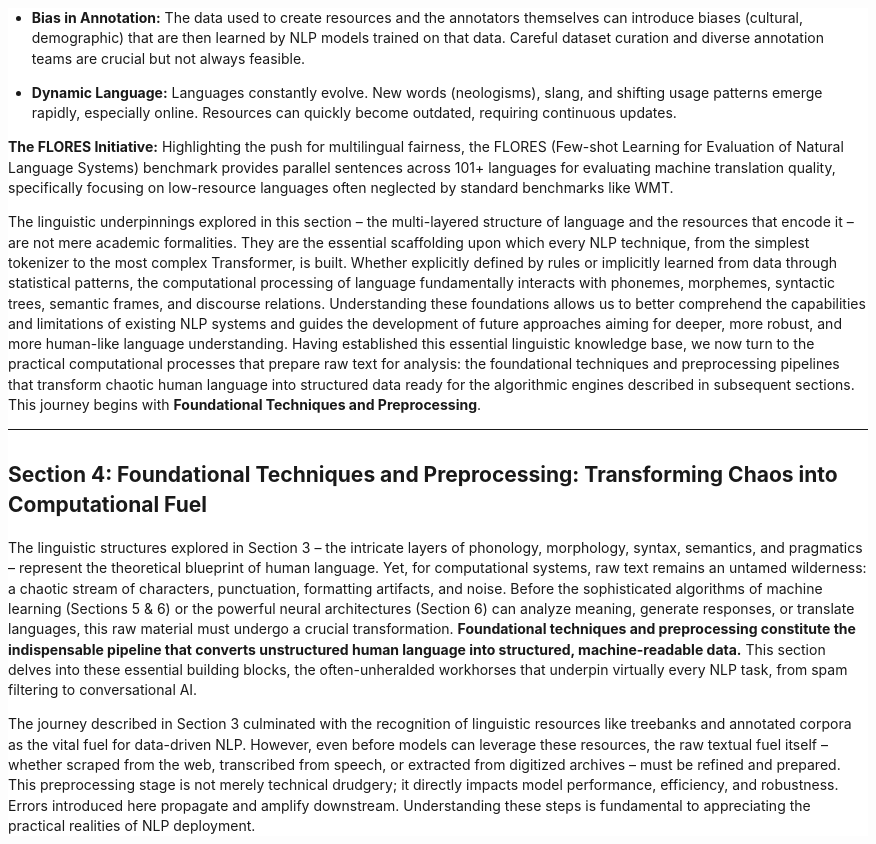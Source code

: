 *   **Bias in Annotation:** The data used to create resources and the annotators themselves can introduce biases (cultural, demographic) that are then learned by NLP models trained on that data. Careful dataset curation and diverse annotation teams are crucial but not always feasible.

*   **Dynamic Language:** Languages constantly evolve. New words (neologisms), slang, and shifting usage patterns emerge rapidly, especially online. Resources can quickly become outdated, requiring continuous updates.

**The FLORES Initiative:** Highlighting the push for multilingual fairness, the FLORES (Few-shot Learning for Evaluation of Natural Language Systems) benchmark provides parallel sentences across 101+ languages for evaluating machine translation quality, specifically focusing on low-resource languages often neglected by standard benchmarks like WMT.

The linguistic underpinnings explored in this section – the multi-layered structure of language and the resources that encode it – are not mere academic formalities. They are the essential scaffolding upon which every NLP technique, from the simplest tokenizer to the most complex Transformer, is built. Whether explicitly defined by rules or implicitly learned from data through statistical patterns, the computational processing of language fundamentally interacts with phonemes, morphemes, syntactic trees, semantic frames, and discourse relations. Understanding these foundations allows us to better comprehend the capabilities and limitations of existing NLP systems and guides the development of future approaches aiming for deeper, more robust, and more human-like language understanding. Having established this essential linguistic knowledge base, we now turn to the practical computational processes that prepare raw text for analysis: the foundational techniques and preprocessing pipelines that transform chaotic human language into structured data ready for the algorithmic engines described in subsequent sections. This journey begins with **Foundational Techniques and Preprocessing**.



---





## Section 4: Foundational Techniques and Preprocessing: Transforming Chaos into Computational Fuel

The linguistic structures explored in Section 3 – the intricate layers of phonology, morphology, syntax, semantics, and pragmatics – represent the theoretical blueprint of human language. Yet, for computational systems, raw text remains an untamed wilderness: a chaotic stream of characters, punctuation, formatting artifacts, and noise. Before the sophisticated algorithms of machine learning (Sections 5 & 6) or the powerful neural architectures (Section 6) can analyze meaning, generate responses, or translate languages, this raw material must undergo a crucial transformation. **Foundational techniques and preprocessing constitute the indispensable pipeline that converts unstructured human language into structured, machine-readable data.** This section delves into these essential building blocks, the often-unheralded workhorses that underpin virtually every NLP task, from spam filtering to conversational AI.

The journey described in Section 3 culminated with the recognition of linguistic resources like treebanks and annotated corpora as the vital fuel for data-driven NLP. However, even before models can leverage these resources, the raw textual fuel itself – whether scraped from the web, transcribed from speech, or extracted from digitized archives – must be refined and prepared. This preprocessing stage is not merely technical drudgery; it directly impacts model performance, efficiency, and robustness. Errors introduced here propagate and amplify downstream. Understanding these steps is fundamental to appreciating the practical realities of NLP deployment.
